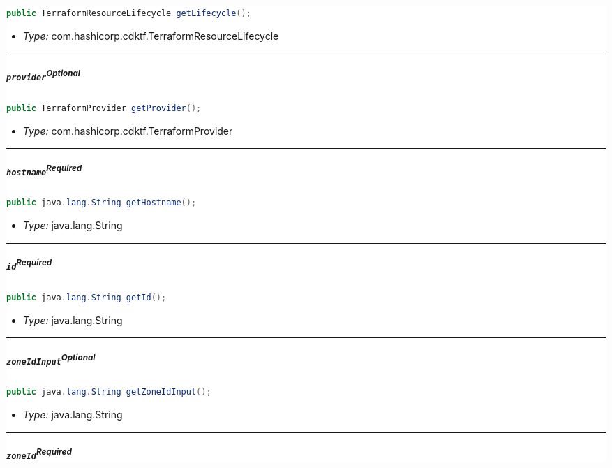 ```java
public TerraformResourceLifecycle getLifecycle();
```

- *Type:* com.hashicorp.cdktf.TerraformResourceLifecycle

---

##### `provider`<sup>Optional</sup> <a name="provider" id="@cdktf/provider-cloudflare.dataCloudflareDcvDelegation.DataCloudflareDcvDelegation.property.provider"></a>

```java
public TerraformProvider getProvider();
```

- *Type:* com.hashicorp.cdktf.TerraformProvider

---

##### `hostname`<sup>Required</sup> <a name="hostname" id="@cdktf/provider-cloudflare.dataCloudflareDcvDelegation.DataCloudflareDcvDelegation.property.hostname"></a>

```java
public java.lang.String getHostname();
```

- *Type:* java.lang.String

---

##### `id`<sup>Required</sup> <a name="id" id="@cdktf/provider-cloudflare.dataCloudflareDcvDelegation.DataCloudflareDcvDelegation.property.id"></a>

```java
public java.lang.String getId();
```

- *Type:* java.lang.String

---

##### `zoneIdInput`<sup>Optional</sup> <a name="zoneIdInput" id="@cdktf/provider-cloudflare.dataCloudflareDcvDelegation.DataCloudflareDcvDelegation.property.zoneIdInput"></a>

```java
public java.lang.String getZoneIdInput();
```

- *Type:* java.lang.String

---

##### `zoneId`<sup>Required</sup> <a name="zoneId" id="@cdktf/provider-cloudflare.dataCloudflareDcvDelegation.DataCloudflareDcvDelegation.property.zoneId"></a>
